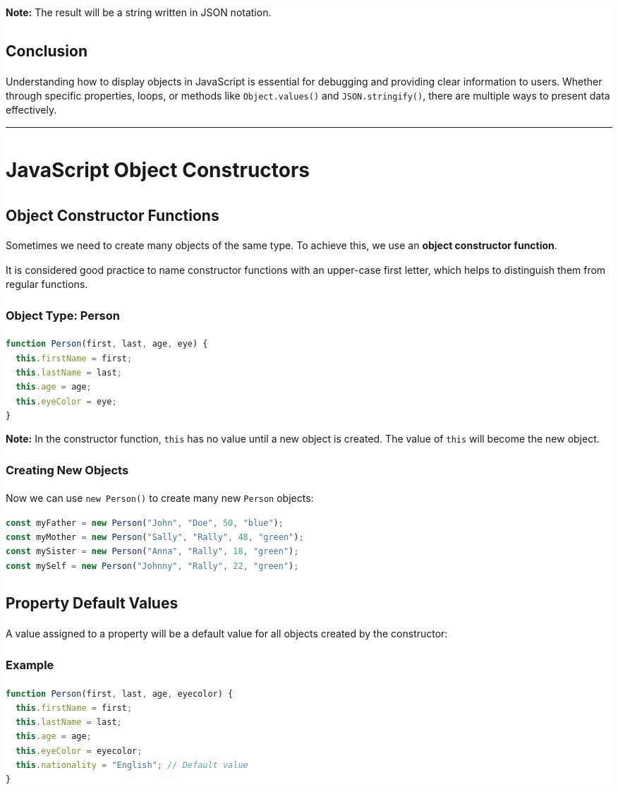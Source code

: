 **Note:** The result will be a string written in JSON notation.

## Conclusion

Understanding how to display objects in JavaScript is essential for debugging and providing clear information to users. Whether through specific properties, loops, or methods like `Object.values()` and `JSON.stringify()`, there are multiple ways to present data effectively.

---

# JavaScript Object Constructors

## Object Constructor Functions

Sometimes we need to create many objects of the same type. To achieve this, we use an **object constructor function**. 

It is considered good practice to name constructor functions with an upper-case first letter, which helps to distinguish them from regular functions.

### Object Type: Person

```javascript
function Person(first, last, age, eye) {
  this.firstName = first;
  this.lastName = last;
  this.age = age;
  this.eyeColor = eye;
}
```

**Note:** In the constructor function, `this` has no value until a new object is created. The value of `this` will become the new object.

### Creating New Objects

Now we can use `new Person()` to create many new `Person` objects:

```javascript
const myFather = new Person("John", "Doe", 50, "blue");
const myMother = new Person("Sally", "Rally", 48, "green");
const mySister = new Person("Anna", "Rally", 18, "green");
const mySelf = new Person("Johnny", "Rally", 22, "green");
```

## Property Default Values

A value assigned to a property will be a default value for all objects created by the constructor:

### Example

```javascript
function Person(first, last, age, eyecolor) {
  this.firstName = first;
  this.lastName = last;
  this.age = age;
  this.eyeColor = eyecolor;
  this.nationality = "English"; // Default value
}
```

